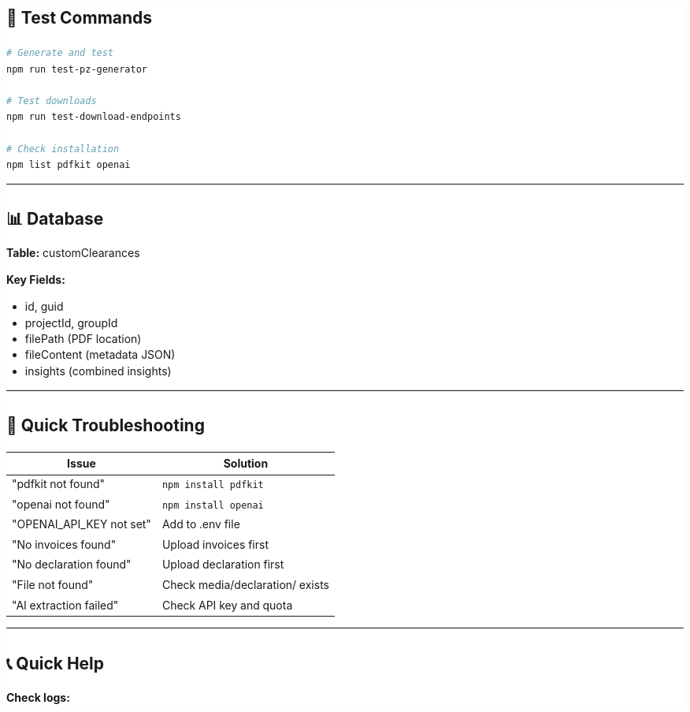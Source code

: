 
## 🔧 Test Commands

```bash
# Generate and test
npm run test-pz-generator

# Test downloads
npm run test-download-endpoints

# Check installation
npm list pdfkit openai
```

---

## 📊 Database

**Table:** customClearances

**Key Fields:**

- id, guid
- projectId, groupId
- filePath (PDF location)
- fileContent (metadata JSON)
- insights (combined insights)

---

## 🐛 Quick Troubleshooting

| Issue                    | Solution                        |
| ------------------------ | ------------------------------- |
| "pdfkit not found"       | `npm install pdfkit`            |
| "openai not found"       | `npm install openai`            |
| "OPENAI_API_KEY not set" | Add to .env file                |
| "No invoices found"      | Upload invoices first           |
| "No declaration found"   | Upload declaration first        |
| "File not found"         | Check media/declaration/ exists |
| "AI extraction failed"   | Check API key and quota         |

---

## 📞 Quick Help

**Check logs:**
